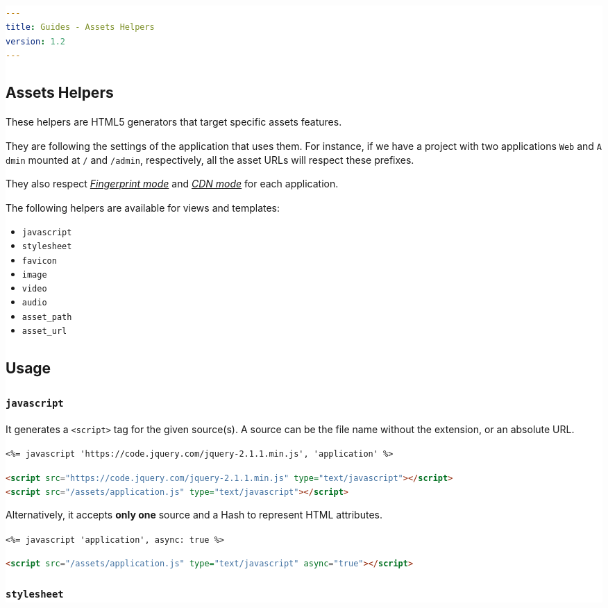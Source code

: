 ```yaml
---
title: Guides - Assets Helpers
version: 1.2
---
```


## Assets Helpers

These helpers are HTML5 generators that target specific assets features.

They are following the settings of the application that uses them.
For instance, if we have a project with two applications `Web` and `Admin` mounted at `/` and `/admin`, respectively, all the asset URLs will respect these prefixes.

They also respect [_Fingerprint mode_](/guides/1.2/assets/overview#fingerprint-mode) and [_CDN mode_](/guides/1.2/assets/content-delivery-network) for each application.

The following helpers are available for views and templates:

  * `javascript`
  * `stylesheet`
  * `favicon`
  * `image`
  * `video`
  * `audio`
  * `asset_path`
  * `asset_url`

## Usage

### `javascript`

It generates a `<script>` tag for the given source(s).
A source can be the file name without the extension, or an absolute URL.

```erb
<%= javascript 'https://code.jquery.com/jquery-2.1.1.min.js', 'application' %>
```

```html
<script src="https://code.jquery.com/jquery-2.1.1.min.js" type="text/javascript"></script>
<script src="/assets/application.js" type="text/javascript"></script>
```

Alternatively, it accepts **only one** source and a Hash to represent HTML attributes.

```erb
<%= javascript 'application', async: true %>
```

```html
<script src="/assets/application.js" type="text/javascript" async="true"></script>
```

### `stylesheet`
